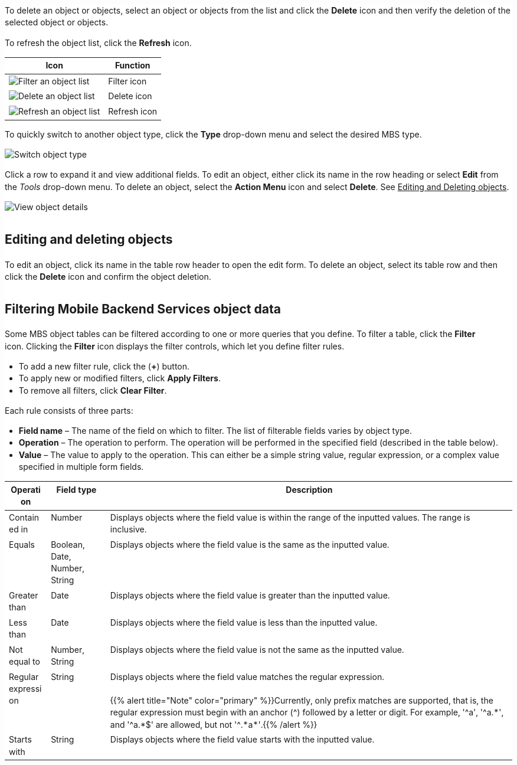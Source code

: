 To delete an object or objects, select an object or objects from the list and click the **Delete** icon and then verify the deletion of the selected object or objects.

To refresh the object list, click the **Refresh** icon.

| Icon | Function |
| --- | --- |
| ![Filter an object list](/Images/filter_icon.png) | Filter icon |
| ![Delete an object list](/Images/delete_icon.png) | Delete icon |
| ![Refresh an object list](/Images/refresh_icon.png) | Refresh icon |

To quickly switch to another object type, click the **Type** drop-down menu and select the desired MBS type.

![Switch object type](/Images/menu_latest.png)

Click a row to expand it and view additional fields. To edit an object, either click its name in the row heading or select **Edit** from the _Tools_ drop-down menu. To delete an object, select the **Action Menu** icon and select **Delete**. See [Editing and Deleting objects](#editing-and-deleting-objects).

![View object details](/Images/user_click_latest.png)

## Editing and deleting objects

To edit an object, click its name in the table row header to open the edit form. To delete an object, select its table row and then click the **Delete** icon and confirm the object deletion.

## Filtering Mobile Backend Services object data

Some MBS object tables can be filtered according to one or more queries that you define. To filter a table, click the **Filter** icon. Clicking the **Filter** icon displays the filter controls, which let you define filter rules.

* To add a new filter rule, click the (**+**) button.
* To apply new or modified filters, click **Apply Filters**.
* To remove all filters, click **Clear Filter**.

Each rule consists of three parts:

* **Field name** – The name of the field on which to filter. The list of filterable fields varies by object type.
* **Operation** – The operation to perform. The operation will be performed in the specified field (described in the table below).
* **Value** – The value to apply to the operation. This can either be a simple string value, regular expression, or a complex value specified in multiple form fields.

| Operation | Field type | Description |
| --- | --- | --- |
| Contained in | Number | Displays objects where the field value is within the range of the inputted values. The range is inclusive. |
| Equals | Boolean, Date, Number, String | Displays objects where the field value is the same as the inputted value. |
| Greater than | Date | Displays objects where the field value is greater than the inputted value. |
| Less than | Date | Displays objects where the field value is less than the inputted value. |
| Not equal to | Number, String | Displays objects where the field value is not the same as the inputted value. |
| Regular expression | String | Displays objects where the field value matches the regular expression.<br /><br />{{% alert title="Note" color="primary" %}}Currently, only prefix matches are supported, that is, the regular expression must begin with an anchor (^) followed by a letter or digit. For example, '^a', '^a.\*', and '^a.\*$' are allowed, but not '^.\*a\*'.{{% /alert %}} |
| Starts with | String | Displays objects where the field value starts with the inputted value. |
